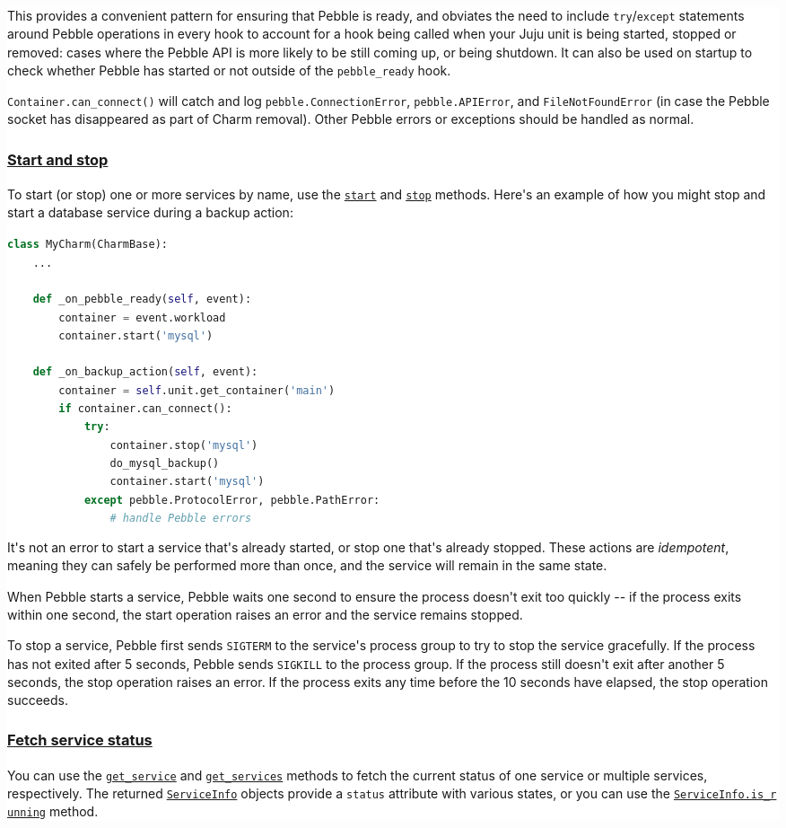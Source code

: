 This provides a convenient pattern for ensuring that Pebble is ready, and obviates the need to include `try`/`except` statements around Pebble operations in every hook to account for a hook being called when your Juju unit is being started, stopped or removed: cases where the Pebble API is more likely to be still coming up, or being shutdown. It can also be used on startup to check whether Pebble has started or not outside of the `pebble_ready` hook.

`Container.can_connect()` will catch and log `pebble.ConnectionError`, `pebble.APIError`, and `FileNotFoundError` (in case the Pebble socket has disappeared as part of Charm removal). Other Pebble errors or exceptions should be handled as normal.

 <a href="#heading--start-and-stop"><h3 id="heading--start-and-stop">Start and stop</h3></a>


To start (or stop) one or more services by name, use the [`start`](https://ops.readthedocs.io/en/latest/#ops.model.Container.start) and [`stop`](https://ops.readthedocs.io/en/latest/#ops.model.Container.stop) methods. Here's an example of how you might stop and start a database service during a backup action:

```python
class MyCharm(CharmBase):
    ...

    def _on_pebble_ready(self, event):
        container = event.workload
        container.start('mysql')

    def _on_backup_action(self, event):
        container = self.unit.get_container('main')
        if container.can_connect():
            try:
                container.stop('mysql')
                do_mysql_backup()
                container.start('mysql')
            except pebble.ProtocolError, pebble.PathError:
                # handle Pebble errors
```

It's not an error to start a service that's already started, or stop one that's already stopped. These actions are *idempotent*, meaning they can safely be performed more than once, and the service will remain in the same state.

When Pebble starts a service, Pebble waits one second to ensure the process doesn't exit too quickly -- if the process exits within one second, the start operation raises an error and the service remains stopped.

To stop a service, Pebble first sends `SIGTERM` to the service's process group to try to stop the service gracefully. If the process has not exited after 5 seconds, Pebble sends `SIGKILL` to the process group. If the process still doesn't exit after another 5 seconds, the stop operation raises an error. If the process exits any time before the 10 seconds have elapsed, the stop operation succeeds.

 <a href="#heading--fetch-service-status"><h3 id="heading--fetch-service-status">Fetch service status</h3></a>

You can use the [`get_service`](https://ops.readthedocs.io/en/latest/#ops.model.Container.get_service) and [`get_services`](https://ops.readthedocs.io/en/latest/#ops.model.Container.get_services) methods to fetch the current status of one service or multiple services, respectively. The returned [`ServiceInfo`](https://ops.readthedocs.io/en/latest/#ops.pebble.ServiceInfo) objects provide a `status` attribute with various states, or you can use the [`ServiceInfo.is_running`](https://ops.readthedocs.io/en/latest/#ops.pebble.ServiceInfo.is_running) method.
